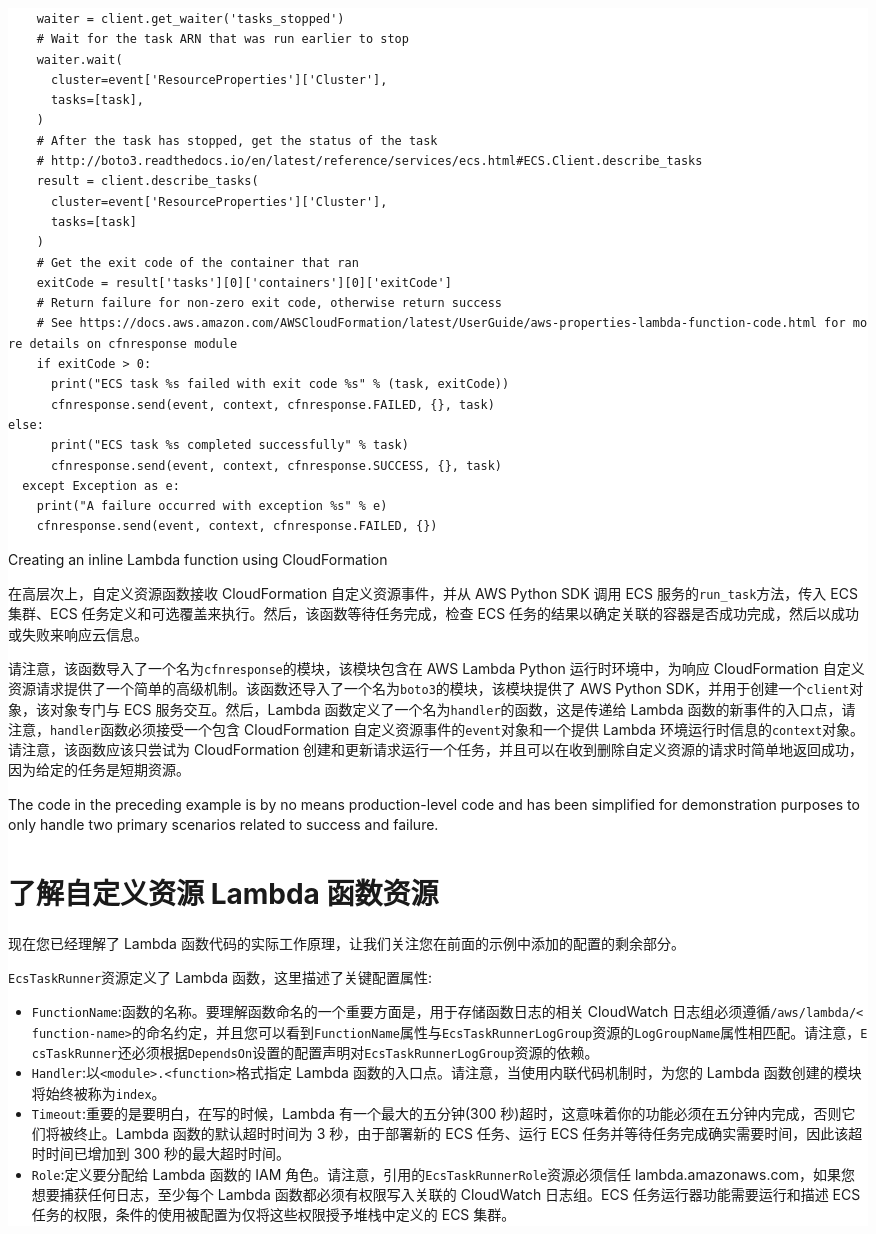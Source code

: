 ```
    waiter = client.get_waiter('tasks_stopped')
    # Wait for the task ARN that was run earlier to stop
    waiter.wait(
      cluster=event['ResourceProperties']['Cluster'],
      tasks=[task],
    )
    # After the task has stopped, get the status of the task
    # http://boto3.readthedocs.io/en/latest/reference/services/ecs.html#ECS.Client.describe_tasks
    result = client.describe_tasks(
      cluster=event['ResourceProperties']['Cluster'],
      tasks=[task]
    )
    # Get the exit code of the container that ran
    exitCode = result['tasks'][0]['containers'][0]['exitCode']
    # Return failure for non-zero exit code, otherwise return success
    # See https://docs.aws.amazon.com/AWSCloudFormation/latest/UserGuide/aws-properties-lambda-function-code.html for more details on cfnresponse module
    if exitCode > 0:
      print("ECS task %s failed with exit code %s" % (task, exitCode))
      cfnresponse.send(event, context, cfnresponse.FAILED, {}, task)
else:
      print("ECS task %s completed successfully" % task)
      cfnresponse.send(event, context, cfnresponse.SUCCESS, {}, task)
  except Exception as e:
    print("A failure occurred with exception %s" % e)
    cfnresponse.send(event, context, cfnresponse.FAILED, {})
```

Creating an inline Lambda function using CloudFormation

在高层次上，自定义资源函数接收 CloudFormation 自定义资源事件，并从 AWS Python SDK 调用 ECS 服务的`run_task`方法，传入 ECS 集群、ECS 任务定义和可选覆盖来执行。然后，该函数等待任务完成，检查 ECS 任务的结果以确定关联的容器是否成功完成，然后以成功或失败来响应云信息。

请注意，该函数导入了一个名为`cfnresponse`的模块，该模块包含在 AWS Lambda Python 运行时环境中，为响应 CloudFormation 自定义资源请求提供了一个简单的高级机制。该函数还导入了一个名为`boto3`的模块，该模块提供了 AWS Python SDK，并用于创建一个`client`对象，该对象专门与 ECS 服务交互。然后，Lambda 函数定义了一个名为`handler`的函数，这是传递给 Lambda 函数的新事件的入口点，请注意，`handler`函数必须接受一个包含 CloudFormation 自定义资源事件的`event`对象和一个提供 Lambda 环境运行时信息的`context`对象。请注意，该函数应该只尝试为 CloudFormation 创建和更新请求运行一个任务，并且可以在收到删除自定义资源的请求时简单地返回成功，因为给定的任务是短期资源。

The code in the preceding example is by no means production-level code and has been simplified for demonstration purposes to only handle two primary scenarios related to success and failure.

# 了解自定义资源 Lambda 函数资源

现在您已经理解了 Lambda 函数代码的实际工作原理，让我们关注您在前面的示例中添加的配置的剩余部分。

`EcsTaskRunner`资源定义了 Lambda 函数，这里描述了关键配置属性:

*   `FunctionName`:函数的名称。要理解函数命名的一个重要方面是，用于存储函数日志的相关 CloudWatch 日志组必须遵循`/aws/lambda/<function-name>`的命名约定，并且您可以看到`FunctionName`属性与`EcsTaskRunnerLogGroup`资源的`LogGroupName`属性相匹配。请注意，`EcsTaskRunner`还必须根据`DependsOn`设置的配置声明对`EcsTaskRunnerLogGroup`资源的依赖。
*   `Handler`:以`<module>.<function>`格式指定 Lambda 函数的入口点。请注意，当使用内联代码机制时，为您的 Lambda 函数创建的模块将始终被称为`index`。
*   `Timeout`:重要的是要明白，在写的时候，Lambda 有一个最大的五分钟(300 秒)超时，这意味着你的功能必须在五分钟内完成，否则它们将被终止。Lambda 函数的默认超时时间为 3 秒，由于部署新的 ECS 任务、运行 ECS 任务并等待任务完成确实需要时间，因此该超时时间已增加到 300 秒的最大超时时间。
*   `Role`:定义要分配给 Lambda 函数的 IAM 角色。请注意，引用的`EcsTaskRunnerRole`资源必须信任 lambda.amazonaws.com，如果您想要捕获任何日志，至少每个 Lambda 函数都必须有权限写入关联的 CloudWatch 日志组。ECS 任务运行器功能需要运行和描述 ECS 任务的权限，条件的使用被配置为仅将这些权限授予堆栈中定义的 ECS 集群。
